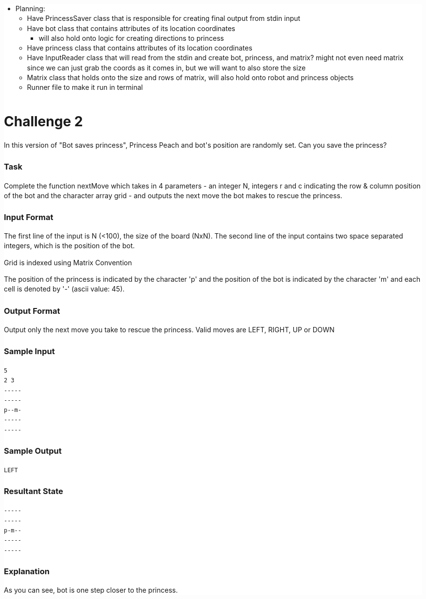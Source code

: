 - Planning:
  - Have PrincessSaver class that is responsible for creating final output from stdin input
  - Have bot class that contains attributes of its location coordinates
    - will also hold onto logic for creating directions to princess
  - Have princess class that contains attributes of its location coordinates
  - Have InputReader class that will read from the stdin and create bot, princess, and matrix? might not even need matrix since we can just grab the coords as it comes in, but we will want to also store the size
  - Matrix class that holds onto the size and rows of matrix, will also hold onto robot and princess objects
  - Runner file to make it run in terminal

# Challenge 2
In this version of "Bot saves princess", Princess Peach and bot's position are randomly set. Can you save the princess?

### Task
Complete the function nextMove which takes in 4 parameters - an integer N, integers r and c indicating the row & column position of the bot and the character array grid - and outputs the next move the bot makes to rescue the princess.

### Input Format
The first line of the input is N (<100), the size of the board (NxN). The second line of the input contains two space separated integers, which is the position of the bot.

Grid is indexed using Matrix Convention

The position of the princess is indicated by the character 'p' and the position of the bot is indicated by the character 'm' and each cell is denoted by '-' (ascii value: 45).

### Output Format
Output only the next move you take to rescue the princess. Valid moves are LEFT, RIGHT, UP or DOWN

### Sample Input
```
5
2 3
-----
-----
p--m-
-----
-----
```
### Sample Output
```
LEFT
```
### Resultant State
```
-----
-----
p-m--
-----
-----
```
### Explanation
As you can see, bot is one step closer to the princess.
